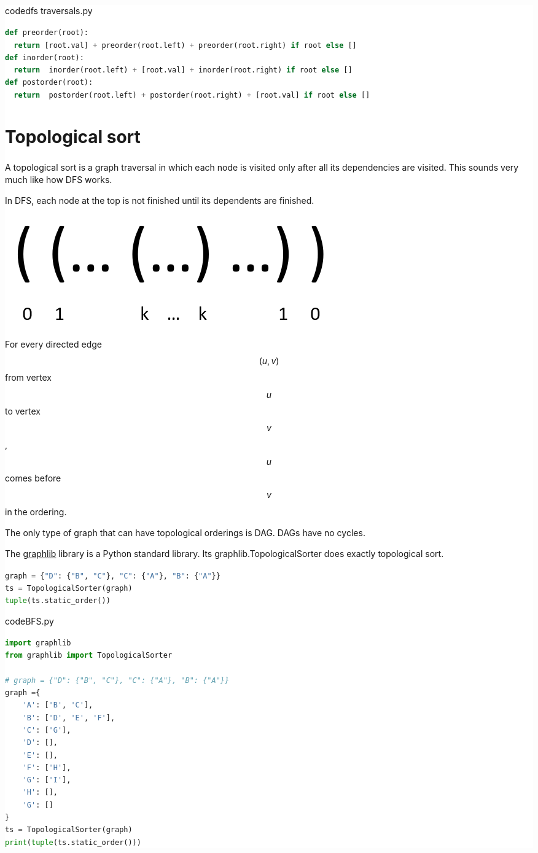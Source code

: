 <div class="code-head"><span>code</span>dfs traversals.py</div>

```python
def preorder(root):
  return [root.val] + preorder(root.left) + preorder(root.right) if root else []
def inorder(root):
  return  inorder(root.left) + [root.val] + inorder(root.right) if root else []
def postorder(root):
  return  postorder(root.left) + postorder(root.right) + [root.val] if root else []
```

# Topological sort

A topological sort is a graph traversal in which each node is visited only after all its dependencies are visited.  This sounds very much like how DFS works. 

In DFS, each node at the top is not finished until its dependents are finished. 

![topologicalSort](../images/posts/topologicalSort.PNG)

For every directed edge $$(u, v)$$ from vertex $$u$$ to vertex $$v$$, $$u$$ comes before $$v$$ in the ordering. 

The only type of graph that can have topological orderings is DAG.  DAGs have no cycles. 

The [graphlib](https://docs.python.org/3/library/graphlib.html) library is a Python standard library.  Its <span class="coding">graphlib.TopologicalSorter</span> does exactly topological sort. 

```python
graph = {"D": {"B", "C"}, "C": {"A"}, "B": {"A"}}
ts = TopologicalSorter(graph)
tuple(ts.static_order())
```
<div class="code-head"><span>code</span>BFS.py</div>

```python
import graphlib
from graphlib import TopologicalSorter

# graph = {"D": {"B", "C"}, "C": {"A"}, "B": {"A"}}
graph ={
    'A': ['B', 'C'],
    'B': ['D', 'E', 'F'],
    'C': ['G'],
    'D': [],
    'E': [],
    'F': ['H'],
    'G': ['I'],
    'H': [],
    'G': []
}
ts = TopologicalSorter(graph)
print(tuple(ts.static_order()))
```
